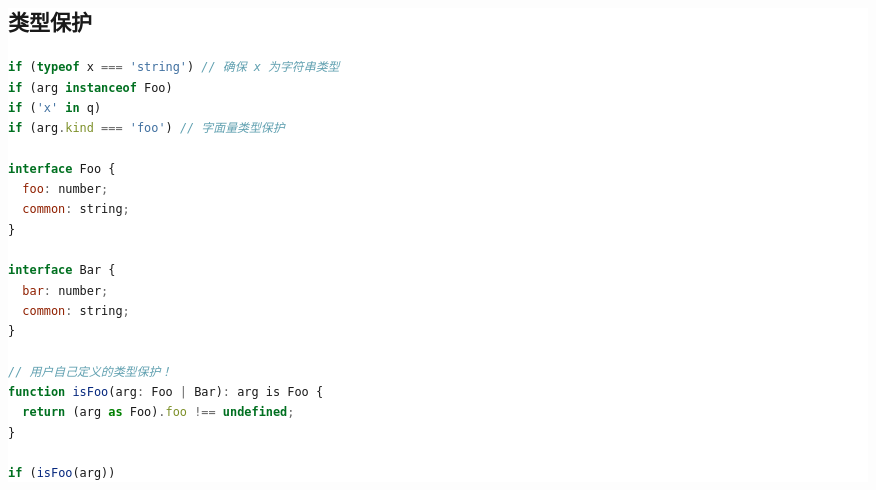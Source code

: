 ## 类型保护

```js
if (typeof x === 'string') // 确保 x 为字符串类型
if (arg instanceof Foo)
if ('x' in q)
if (arg.kind === 'foo') // 字面量类型保护

interface Foo {
  foo: number;
  common: string;
}

interface Bar {
  bar: number;
  common: string;
}

// 用户自己定义的类型保护！
function isFoo(arg: Foo | Bar): arg is Foo {
  return (arg as Foo).foo !== undefined;
}

if (isFoo(arg))
```
